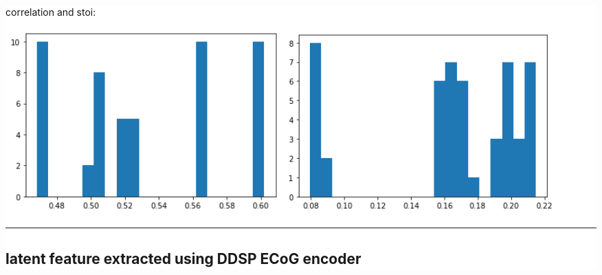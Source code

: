
correlation and stoi:

<img src="5.png" alt="drawing" style="width:400px;"/>

<img src="5_0.png" alt="drawing" style="width:400px;"/>



---
## latent feature extracted using DDSP ECoG encoder
